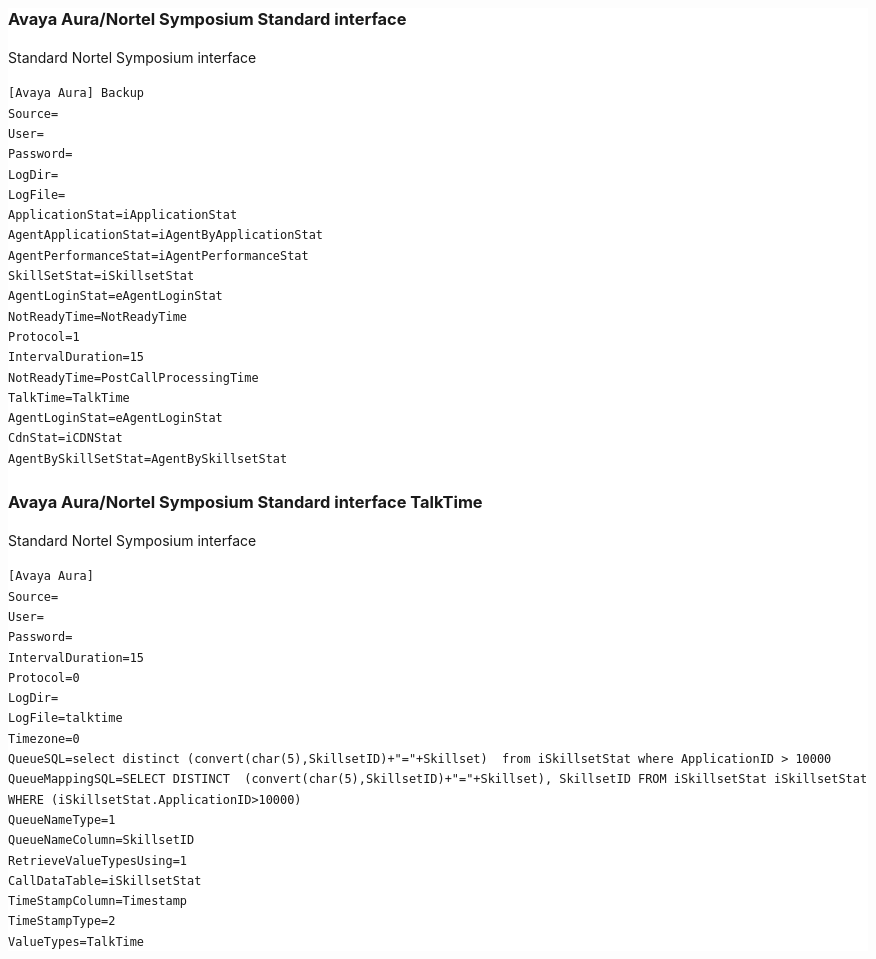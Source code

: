 ### Avaya Aura/Nortel Symposium Standard interface

Standard Nortel Symposium interface

```
[Avaya Aura] Backup
Source=
User=
Password=
LogDir=
LogFile=
ApplicationStat=iApplicationStat
AgentApplicationStat=iAgentByApplicationStat
AgentPerformanceStat=iAgentPerformanceStat
SkillSetStat=iSkillsetStat
AgentLoginStat=eAgentLoginStat
NotReadyTime=NotReadyTime
Protocol=1
IntervalDuration=15
NotReadyTime=PostCallProcessingTime
TalkTime=TalkTime
AgentLoginStat=eAgentLoginStat
CdnStat=iCDNStat
AgentBySkillSetStat=AgentBySkillsetStat
```

### Avaya Aura/Nortel Symposium Standard interface TalkTime

Standard Nortel Symposium interface

```
[Avaya Aura]
Source=
User=
Password=
IntervalDuration=15
Protocol=0
LogDir=
LogFile=talktime
Timezone=0
QueueSQL=select distinct (convert(char(5),SkillsetID)+"="+Skillset)  from iSkillsetStat where ApplicationID > 10000
QueueMappingSQL=SELECT DISTINCT  (convert(char(5),SkillsetID)+"="+Skillset), SkillsetID FROM iSkillsetStat iSkillsetStat WHERE (iSkillsetStat.ApplicationID>10000)
QueueNameType=1
QueueNameColumn=SkillsetID
RetrieveValueTypesUsing=1
CallDataTable=iSkillsetStat
TimeStampColumn=Timestamp
TimeStampType=2
ValueTypes=TalkTime
```
